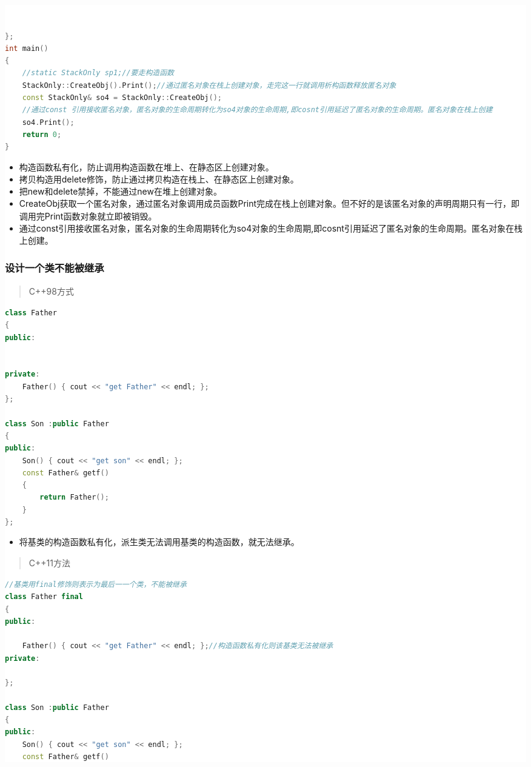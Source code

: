 ```cpp


};
int main()
{
	//static StackOnly sp1;//要走构造函数
	StackOnly::CreateObj().Print();//通过匿名对象在栈上创建对象，走完这一行就调用析构函数释放匿名对象
	const StackOnly& so4 = StackOnly::CreateObj();
	//通过const 引用接收匿名对象，匿名对象的生命周期转化为so4对象的生命周期,即cosnt引用延迟了匿名对象的生命周期。匿名对象在栈上创建
	so4.Print();
	return 0;
}
```

* 构造函数私有化，防止调用构造函数在堆上、在静态区上创建对象。
* 拷贝构造用delete修饰，防止通过拷贝构造在栈上、在静态区上创建对象。
* 把new和delete禁掉，不能通过new在堆上创建对象。
* CreateObj获取一个匿名对象，通过匿名对象调用成员函数Print完成在栈上创建对象。但不好的是该匿名对象的声明周期只有一行，即调用完Print函数对象就立即被销毁。
* 通过const引用接收匿名对象，匿名对象的生命周期转化为so4对象的生命周期,即cosnt引用延迟了匿名对象的生命周期。匿名对象在栈上创建。

### 设计一个类不能被继承

> C++98方式

```cpp
class Father
{
public:

	
private:
	Father() { cout << "get Father" << endl; };
};

class Son :public Father
{
public:
	Son() { cout << "get son" << endl; };
	const Father& getf()
	{
		return Father();
	}
};

```

* 将基类的构造函数私有化，派生类无法调用基类的构造函数，就无法继承。

> C++11方法

```cpp
//基类用final修饰则表示为最后一一个类，不能被继承
class Father final
{
public:

	Father() { cout << "get Father" << endl; };//构造函数私有化则该基类无法被继承
private:
	
};

class Son :public Father
{
public:
	Son() { cout << "get son" << endl; };
	const Father& getf()
```